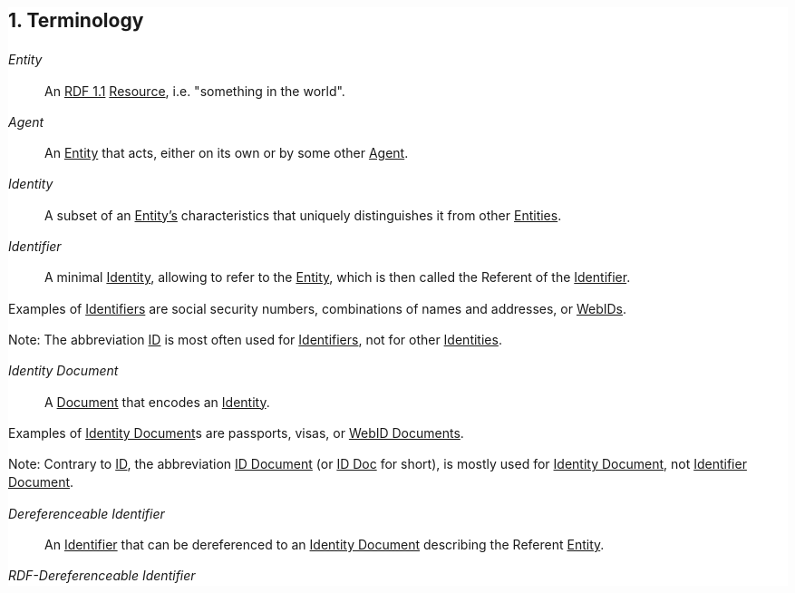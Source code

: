    </ol>
  </nav>
  <main>
<script src="https://fred-wang.github.io/mathml.css/mspace.js"></script>
   <h2 class="heading settled" data-level="1" id="terms"><span class="secno">1. </span><span class="content">Terminology</span><a class="self-link" href="#terms"></a></h2>
   <dl>
    <dt data-md><dfn class="dfn-paneled" data-dfn-type="dfn" data-noexport id="entity">Entity</dfn>
    <dd data-md>
     <p>An <a data-link-type="biblio" href="#biblio-rdf-concepts">RDF 1.1</a> <a data-link-type="dfn" href="https://w3c.github.io/webappsec-csp/#violation-resource" id="ref-for-violation-resource">Resource</a>, i.e. "something in the world".</p>
    <dt data-md><dfn class="dfn-paneled" data-dfn-type="dfn" data-noexport id="agent">Agent</dfn>
    <dd data-md>
     <p>An <a data-link-type="dfn" href="#entity" id="ref-for-entity">Entity</a> that acts, either on its own or by some other <a data-link-type="dfn" href="#agent" id="ref-for-agent">Agent</a>.</p>
    <dt data-md><dfn class="dfn-paneled" data-dfn-type="dfn" data-noexport id="identity">Identity</dfn>
    <dd data-md>
     <p>A subset of an <a data-link-type="dfn" href="#entity" id="ref-for-entity①">Entity’s</a> characteristics that uniquely distinguishes it from other <a data-link-type="dfn" href="#entity" id="ref-for-entity②">Entities</a>.</p>
    <dt data-md><dfn class="dfn-paneled" data-dfn-type="dfn" data-lt="ID|Identifier" data-noexport id="id">Identifier</dfn>
    <dd data-md>
     <p>A minimal <a data-link-type="dfn" href="#identity" id="ref-for-identity">Identity</a>, allowing to refer to the <a data-link-type="dfn" href="#entity" id="ref-for-entity③">Entity</a>, which is then called the <a data-link-type="dfn">Referent</a> of the <a data-link-type="dfn" href="#id" id="ref-for-id">Identifier</a>.</p>
   </dl>
   <p>Examples of <a data-link-type="dfn" href="#id" id="ref-for-id①">Identifiers</a> are social security numbers, combinations of names and addresses, or <a data-link-type="biblio" href="#biblio-webid">WebIDs</a>.</p>
   <p class="note" role="note"><span>Note:</span> The abbreviation <a data-link-type="dfn" href="#id" id="ref-for-id②">ID</a> is most often used for <a data-link-type="dfn" href="#id" id="ref-for-id③">Identifiers</a>, not for other <a data-link-type="dfn" href="#identity" id="ref-for-identity①">Identities</a>.</p>
   <dl>
    <dt data-md><dfn class="dfn-paneled" data-dfn-type="dfn" data-lt="ID Doc|ID Document|Identity Document|Identifier Document" data-noexport id="id-doc">Identity Document</dfn>
    <dd data-md>
     <p>A <a data-link-type="dfn" href="https://dom.spec.whatwg.org/#concept-document" id="ref-for-concept-document">Document</a> that encodes an <a data-link-type="dfn" href="#identity" id="ref-for-identity②">Identity</a>.</p>
   </dl>
   <p>Examples of <a data-link-type="dfn" href="#id-doc" id="ref-for-id-doc">Identity Document</a>s are passports, visas, or <a data-link-type="biblio" href="#biblio-webid">WebID Documents</a>.</p>
   <p class="note" role="note"><span>Note:</span> Contrary to <a data-link-type="dfn" href="#id" id="ref-for-id④">ID</a>, the abbreviation <a data-link-type="dfn" href="#id-doc" id="ref-for-id-doc①">ID Document</a> (or <a data-link-type="dfn" href="#id-doc" id="ref-for-id-doc②">ID Doc</a> for short), is mostly used for <a data-link-type="dfn" href="#id-doc" id="ref-for-id-doc③">Identity Document</a>, not <a data-link-type="dfn" href="#id-doc" id="ref-for-id-doc④">Identifier Document</a>.</p>
   <dl>
    <dt data-md><dfn class="dfn-paneled" data-dfn-type="dfn" data-noexport id="dereferenceable-identifier">Dereferenceable Identifier</dfn>
    <dd data-md>
     <p>An <a data-link-type="dfn" href="#id" id="ref-for-id⑤">Identifier</a> that can be dereferenced to an <a data-link-type="dfn" href="#id-doc" id="ref-for-id-doc⑤">Identity Document</a> describing the <a data-link-type="dfn">Referent</a> <a data-link-type="dfn" href="#entity" id="ref-for-entity④">Entity</a>.</p>
    <dt data-md><dfn class="dfn-paneled" data-dfn-type="dfn" data-noexport id="rdf-dereferenceable-identifier">RDF-Dereferenceable Identifier</dfn>
    <dd data-md>